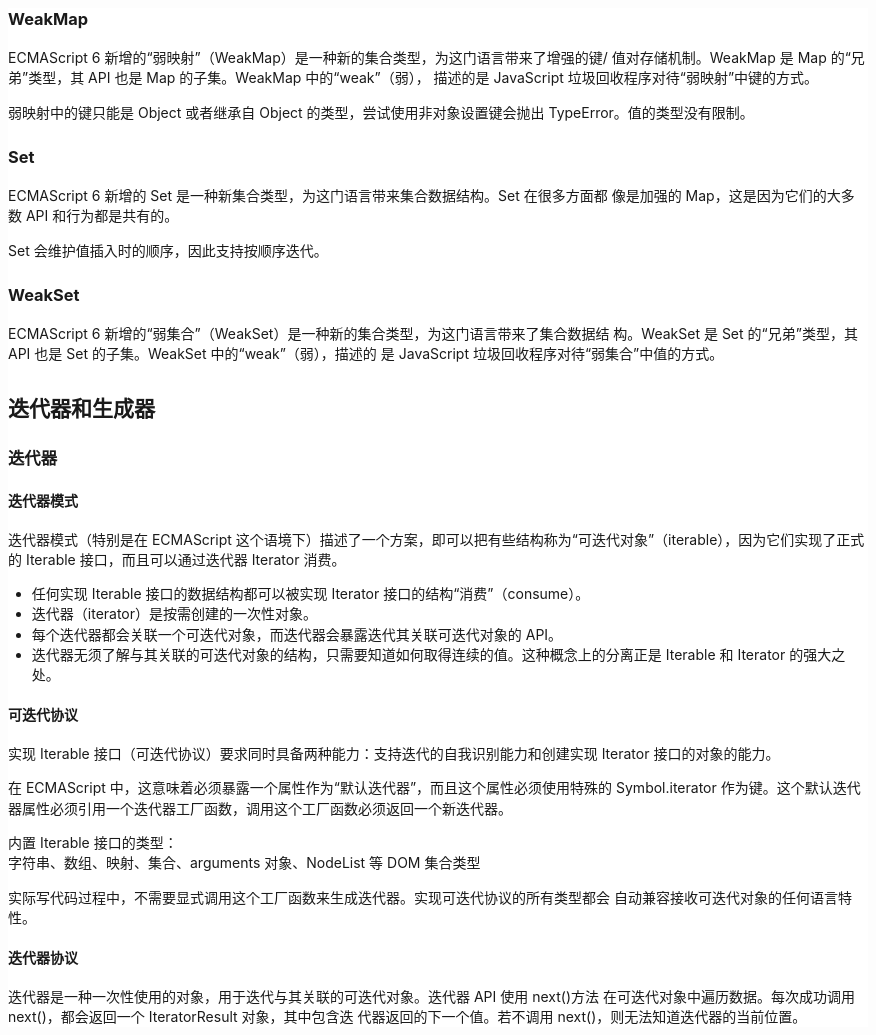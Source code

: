 ### WeakMap

ECMAScript 6 新增的“弱映射”（WeakMap）是一种新的集合类型，为这门语言带来了增强的键/
值对存储机制。WeakMap 是 Map 的“兄弟”类型，其 API 也是 Map 的子集。WeakMap 中的“weak”（弱），
描述的是 JavaScript 垃圾回收程序对待“弱映射”中键的方式。

弱映射中的键只能是 Object 或者继承自 Object 的类型，尝试使用非对象设置键会抛出
TypeError。值的类型没有限制。

### Set

ECMAScript 6 新增的 Set 是一种新集合类型，为这门语言带来集合数据结构。Set 在很多方面都
像是加强的 Map，这是因为它们的大多数 API 和行为都是共有的。

Set 会维护值插入时的顺序，因此支持按顺序迭代。

### WeakSet

ECMAScript 6 新增的“弱集合”（WeakSet）是一种新的集合类型，为这门语言带来了集合数据结
构。WeakSet 是 Set 的“兄弟”类型，其 API 也是 Set 的子集。WeakSet 中的“weak”（弱），描述的
是 JavaScript 垃圾回收程序对待“弱集合”中值的方式。

## 迭代器和生成器

### 迭代器

#### 迭代器模式

迭代器模式（特别是在 ECMAScript 这个语境下）描述了一个方案，即可以把有些结构称为“可迭代对象”（iterable），因为它们实现了正式的 Iterable 接口，而且可以通过迭代器 Iterator 消费。

- 任何实现 Iterable 接口的数据结构都可以被实现 Iterator 接口的结构“消费”（consume）。
- 迭代器（iterator）是按需创建的一次性对象。
- 每个迭代器都会关联一个可迭代对象，而迭代器会暴露迭代其关联可迭代对象的 API。
- 迭代器无须了解与其关联的可迭代对象的结构，只需要知道如何取得连续的值。这种概念上的分离正是 Iterable 和 Iterator 的强大之处。

#### 可迭代协议

实现 Iterable 接口（可迭代协议）要求同时具备两种能力：支持迭代的自我识别能力和创建实现 Iterator 接口的对象的能力。

在 ECMAScript 中，这意味着必须暴露一个属性作为“默认迭代器”，而且这个属性必须使用特殊的 Symbol.iterator 作为键。这个默认迭代器属性必须引用一个迭代器工厂函数，调用这个工厂函数必须返回一个新迭代器。

内置 Iterable 接口的类型：  
字符串、数组、映射、集合、arguments 对象、NodeList 等 DOM 集合类型

实际写代码过程中，不需要显式调用这个工厂函数来生成迭代器。实现可迭代协议的所有类型都会
自动兼容接收可迭代对象的任何语言特性。

#### 迭代器协议

迭代器是一种一次性使用的对象，用于迭代与其关联的可迭代对象。迭代器 API 使用 next()方法
在可迭代对象中遍历数据。每次成功调用 next()，都会返回一个 IteratorResult 对象，其中包含迭
代器返回的下一个值。若不调用 next()，则无法知道迭代器的当前位置。
